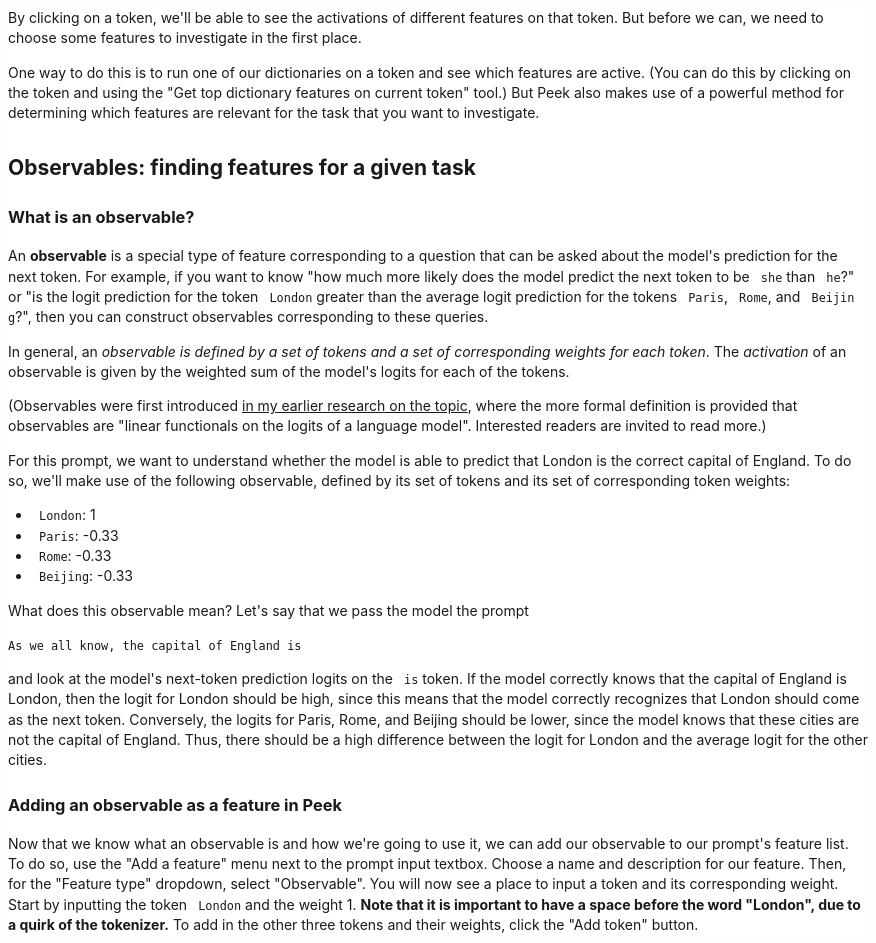 By clicking on a token, we'll be able to see the activations of different features on that token. But before we can, we need to choose some features to investigate in the first place.

One way to do this is to run one of our dictionaries on a token and see which features are active. (You can do this by clicking on the token and using the "Get top dictionary features on current token" tool.) But Peek also makes use of a powerful method for determining which features are relevant for the task that you want to investigate.

## Observables: finding features for a given task

### What is an observable?

An **observable** is a special type of feature corresponding to a question that can be asked about the model's prediction for the next token. For example, if you want to know "how much more likely does the model predict the next token to be ` she` than ` he`?" or "is the logit prediction for the token ` London` greater than the average logit prediction for the tokens ` Paris`, ` Rome`, and ` Beijing`?", then you can construct observables corresponding to these queries.

In general, an *observable is defined by a set of tokens and a set of corresponding weights for each token*. The *activation* of an observable is given by the weighted sum of the model's logits for each of the tokens.

(Observables were first introduced [in my earlier research on the topic](https://openreview.net/pdf?id=ETNx4SekbY), where the more formal definition is provided that observables are "linear functionals on the logits of a language model". Interested readers are invited to read more.)

For this prompt, we want to understand whether the model is able to predict that London is the correct capital of England. To do so, we'll make use of the following observable, defined by its set of tokens and its set of corresponding token weights:

* ` London`: 1
* ` Paris`: -0.33
* ` Rome`: -0.33
* ` Beijing`: -0.33

What does this observable mean? Let's say that we pass the model the prompt

    As we all know, the capital of England is

and look at the model's next-token prediction logits on the ` is` token. If the model correctly knows that the capital of England is London, then the logit for London should be high, since this means that the model correctly recognizes that London should come as the next token. Conversely, the logits for Paris, Rome, and Beijing should be lower, since the model knows that these cities are not the capital of England. Thus, there should be a high difference between the logit for London and the average logit for the other cities.

### Adding an observable as a feature in Peek

Now that we know what an observable is and how we're going to use it, we can add our observable to our prompt's feature list. To do so, use the "Add a feature" menu next to the prompt input textbox. Choose a name and description for our feature. Then, for the "Feature type" dropdown, select "Observable". You will now see a place to input a token and its corresponding weight. Start by inputting the token ` London` and the weight 1. **Note that it is important to have a space before the word "London", due to a quirk of the tokenizer.** To add in the other three tokens and their weights, click the "Add token" button.
